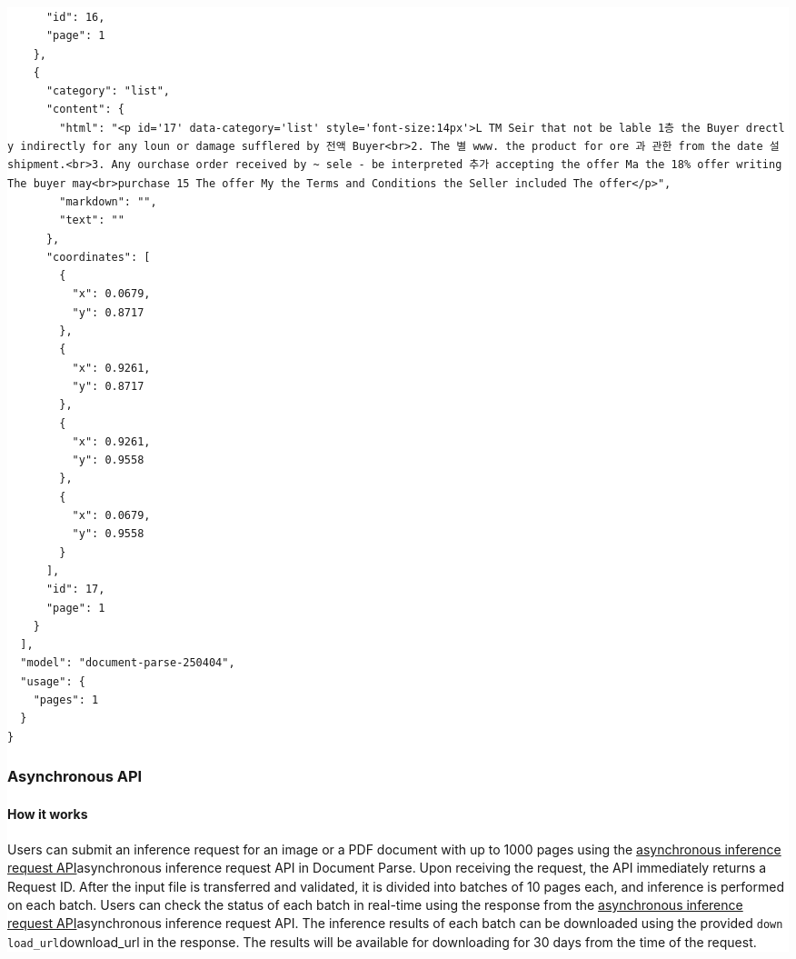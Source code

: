 ```
      "id": 16,
      "page": 1
    },
    {
      "category": "list",
      "content": {
        "html": "<p id='17' data-category='list' style='font-size:14px'>L TM Seir that not be lable 1층 the Buyer drectly indirectly for any loun or damage sufflered by 전액 Buyer<br>2. The 별 www. the product for ore 과 관한 from the date 설 shipment.<br>3. Any ourchase order received by ~ sele - be interpreted 추가 accepting the offer Ma the 18% offer writing The buyer may<br>purchase 15 The offer My the Terms and Conditions the Seller included The offer</p>",
        "markdown": "",
        "text": ""
      },
      "coordinates": [
        {
          "x": 0.0679,
          "y": 0.8717
        },
        {
          "x": 0.9261,
          "y": 0.8717
        },
        {
          "x": 0.9261,
          "y": 0.9558
        },
        {
          "x": 0.0679,
          "y": 0.9558
        }
      ],
      "id": 17,
      "page": 1
    }
  ],
  "model": "document-parse-250404",
  "usage": {
    "pages": 1
  }
}
```

### Asynchronous API

#### How it works

Users can submit an inference request for an image or a PDF document with up to 1000 pages using the [asynchronous inference request API](#inference-request)asynchronous inference request API in Document Parse. Upon receiving the request, the API immediately returns a Request ID. After the input file is transferred and validated, it is divided into batches of 10 pages each, and inference is performed on each batch. Users can check the status of each batch in real-time using the response from the [asynchronous inference request
API](#inference-request)asynchronous inference request
API. The inference results of each batch can be downloaded using the provided `download_url`download_url in the response. The results will be available for downloading for 30 days from the time of the request.
